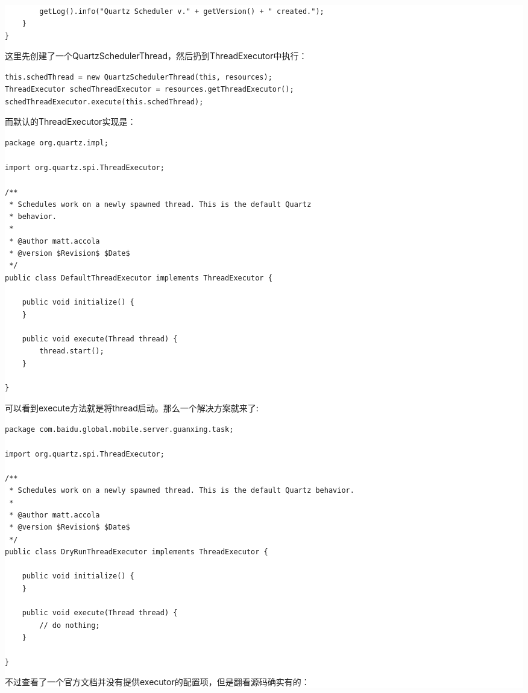 	        getLog().info("Quartz Scheduler v." + getVersion() + " created.");
	    }
	}

这里先创建了一个QuartzSchedulerThread，然后扔到ThreadExecutor中执行：

 	this.schedThread = new QuartzSchedulerThread(this, resources);
    ThreadExecutor schedThreadExecutor = resources.getThreadExecutor();
    schedThreadExecutor.execute(this.schedThread);

而默认的ThreadExecutor实现是：


	package org.quartz.impl;

	import org.quartz.spi.ThreadExecutor;

	/**
	 * Schedules work on a newly spawned thread. This is the default Quartz
	 * behavior.
	 *
	 * @author matt.accola
	 * @version $Revision$ $Date$
	 */
	public class DefaultThreadExecutor implements ThreadExecutor {

	    public void initialize() {
	    }

	    public void execute(Thread thread) {
	        thread.start();
	    }

	}

可以看到execute方法就是将thread启动。那么一个解决方案就来了:

	package com.baidu.global.mobile.server.guanxing.task;

	import org.quartz.spi.ThreadExecutor;

	/**
	 * Schedules work on a newly spawned thread. This is the default Quartz behavior.
	 *
	 * @author matt.accola
	 * @version $Revision$ $Date$
	 */
	public class DryRunThreadExecutor implements ThreadExecutor {

	    public void initialize() {
	    }

	    public void execute(Thread thread) {
	        // do nothing;
	    }

	}

不过查看了一个官方文档并没有提供executor的配置项，但是翻看源码确实有的：
